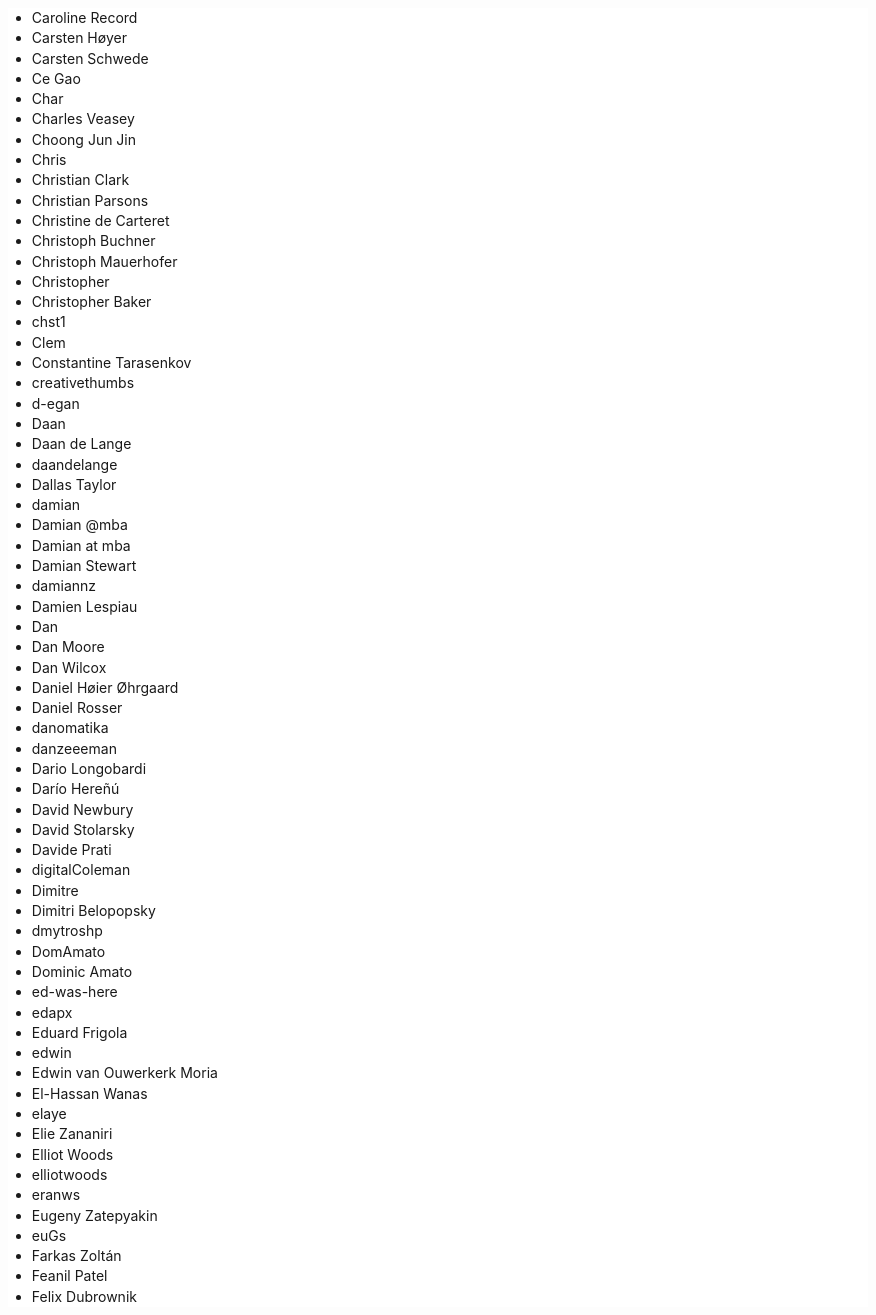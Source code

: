 - Caroline Record
- Carsten Høyer
- Carsten Schwede
- Ce Gao
- Char
- Charles Veasey
- Choong Jun Jin
- Chris
- Christian Clark
- Christian Parsons
- Christine de Carteret
- Christoph Buchner
- Christoph Mauerhofer
- Christopher
- Christopher Baker
- chst1
- Clem
- Constantine Tarasenkov
- creativethumbs
- d-egan
- Daan
- Daan de Lange
- daandelange
- Dallas Taylor
- damian
- Damian @mba
- Damian at mba
- Damian Stewart
- damiannz
- Damien Lespiau
- Dan
- Dan Moore
- Dan Wilcox
- Daniel Høier Øhrgaard
- Daniel Rosser
- danomatika
- danzeeeman
- Dario Longobardi
- Darío Hereñú
- David Newbury
- David Stolarsky
- Davide Prati
- digitalColeman
- Dimitre
- Dimitri Belopopsky
- dmytroshp
- DomAmato
- Dominic Amato
- ed-was-here
- edapx
- Eduard Frigola
- edwin
- Edwin van Ouwerkerk Moria
- El-Hassan Wanas
- elaye
- Elie Zananiri
- Elliot Woods
- elliotwoods
- eranws
- Eugeny Zatepyakin
- euGs
- Farkas Zoltán
- Feanil Patel
- Felix Dubrownik